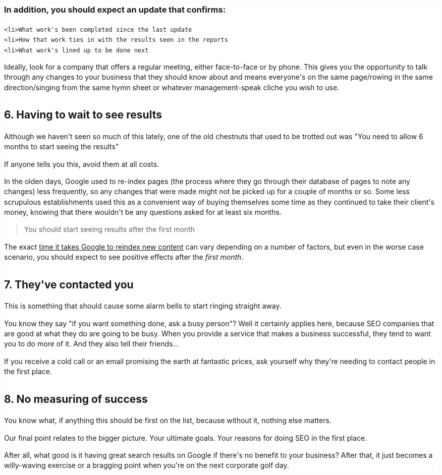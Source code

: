 

### In addition, you should expect an update that confirms:


	<li>What work's been completed since the last update
	<li>How that work ties in with the results seen in the reports
	<li>What work's lined up to be done next


Ideally, look for a company that offers a regular meeting, either face-to-face or by phone. This gives you the opportunity to talk through any changes to your business that they should know about and means everyone's on the same page/rowing in the same direction/singing from the same hymn sheet or whatever management-speak cliche you wish to use.

## 6. Having to wait to see results

Although we haven't seen so much of this lately, one of the old chestnuts that used to be trotted out was "You need to allow 6 months to start seeing the results"

If anyone tells you this, avoid them at all costs.

In the olden days, Google used to re-index pages (the process where they go through their database of pages to note any changes) less frequently, so any changes that were made might not be picked up for a couple of months or so. Some less scrupulous establishments used this as a convenient way of buying themselves some time as they continued to take their client's money, knowing that there wouldn't be any questions asked for at least six months.

> You should start seeing results after the first month

The exact [time it takes Google to reindex new content](http://www.seoblog.com/2014/06/long-google-reindex-site/) can vary depending on a number of factors, but even in the worse case scenario, you should expect to see positive effects after the *first month*.

## 7. They've contacted you

This is something that should cause some alarm bells to start ringing straight away.

You know they say "if you want something done, ask a busy person"? Well it certainly applies here, because SEO companies that are good at what they do are going to be busy. When you provide a service that makes a business successful, they tend to want you to do more of it. And they also tell their friends...

If you receive a cold call or an email promising the earth at fantastic prices, ask yourself why they're needing to contact people in the first place.

## 8. No measuring of success

You know what, if anything this should be first on the list, because without it, nothing else matters.

Our final point relates to the bigger picture. Your ultimate goals. Your reasons for doing SEO in the first place.

After all, what good is it having great search results on Google if there's no benefit to your business? After that, it just becomes a willy-waving exercise or a bragging point when you're on the next corporate golf day.
